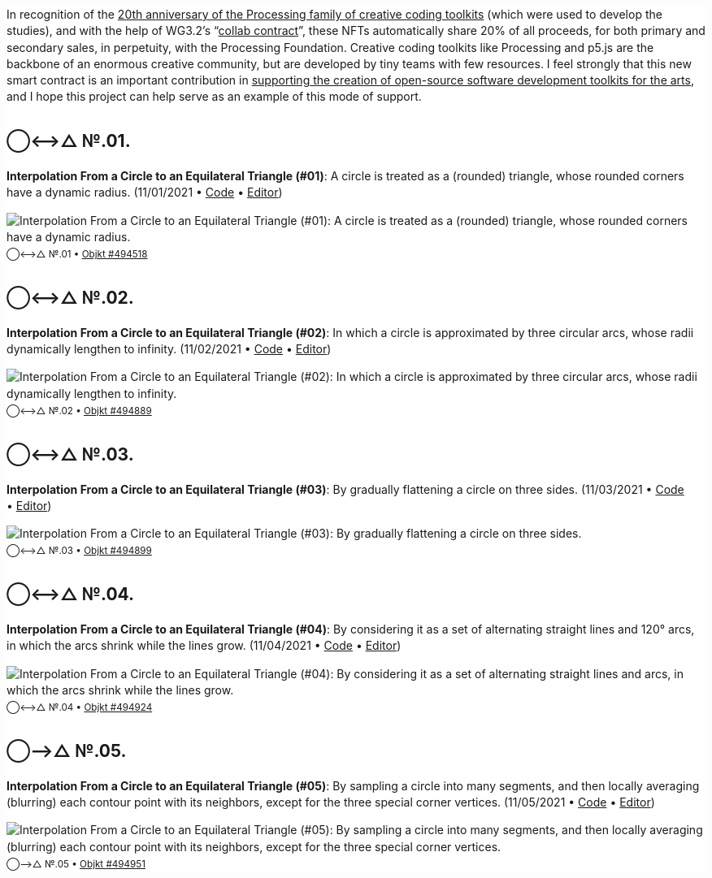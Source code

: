 In recognition of the [20th anniversary of the Processing family of creative coding toolkits](https://processingfoundation.org/advocacy/pcd-2021) (which were used to develop the studies), and with the help of WG3.2’s “[collab contract](https://github.com/wg32/collab-contract-doc)”, these NFTs automatically share 20% of all proceeds, for both primary and secondary sales, in perpetuity, with the Processing Foundation. Creative coding toolkits like Processing and p5.js are the backbone of an enormous creative community, but are developed by tiny teams with few resources. I feel strongly that this new smart contract is an important contribution in [supporting the creation of open-source software development toolkits for the arts](https://github.com/CreativeInquiry/OSSTA-Report), and I hope this project can help serve as an example of this mode of support.

## ◯⟷△ №.01.

**Interpolation From a Circle to an Equilateral Triangle (#01)**: A circle is treated as a (rounded) triangle, whose rounded corners have a dynamic radius. (11/01/2021 • [Code](code/circle_to_triangle_01.js) • [Editor](https://editor.p5js.org/golan/sketches/1Pbu7r05m))

![Interpolation From a Circle to an Equilateral Triangle (#01): A circle is treated as a (rounded) triangle, whose rounded corners have a dynamic radius.](img/01.gif)<br /><small>◯⟷△ №.01 • [Objkt #494518](https://objkt.com/asset/hicetnunc/494518)</small>

## ◯⟷△ №.02.

**Interpolation From a Circle to an Equilateral Triangle (#02)**: In which a circle is approximated by three circular arcs, whose radii dynamically lengthen to infinity. (11/02/2021 • [Code](code/circle_to_triangle_02.js) • [Editor](https://editor.p5js.org/golan/sketches/Q0jSXAt9B))

![Interpolation From a Circle to an Equilateral Triangle (#02): In which a circle is approximated by three circular arcs, whose radii dynamically lengthen to infinity.](img/02.gif)<br /><small>◯⟷△ №.02 • [Objkt #494889](https://objkt.com/asset/hicetnunc/494889)</small>

## ◯⟷△ №.03.

**Interpolation From a Circle to an Equilateral Triangle (#03)**: By gradually flattening a circle on three sides. (11/03/2021 • [Code](code/circle_to_triangle_03.js) • [Editor](https://editor.p5js.org/golan/sketches/xHnCcfFu0))

![Interpolation From a Circle to an Equilateral Triangle (#03): By gradually flattening a circle on three sides.](img/03.gif)<br /><small>◯⟷△ №.03 • [Objkt #494899](https://objkt.com/asset/hicetnunc/494899)</small>

## ◯⟷△ №.04.

**Interpolation From a Circle to an Equilateral Triangle (#04)**: By considering it as a set of alternating straight lines and 120° arcs, in which the arcs shrink while the lines grow. (11/04/2021 • [Code](code/circle_to_triangle_04.js) • [Editor](https://editor.p5js.org/golan/sketches/m7ndzLn1P))

![Interpolation From a Circle to an Equilateral Triangle (#04): By considering it as a set of alternating straight lines and arcs, in which the arcs shrink while the lines grow.](img/04.gif)<br /><small>◯⟷△ №.04 • [Objkt #494924](https://objkt.com/asset/hicetnunc/494924)</small>

## ◯⟶△ №.05.

**Interpolation From a Circle to an Equilateral Triangle (#05)**: By sampling a circle into many segments, and then locally averaging (blurring) each contour point with its neighbors, except for the three special corner vertices. (11/05/2021 • [Code](code/circle_to_triangle_05.js) • [Editor](https://editor.p5js.org/golan/sketches/Srx4ID93c))

![Interpolation From a Circle to an Equilateral Triangle (#05): By sampling a circle into many segments, and then locally averaging (blurring) each contour point with its neighbors, except for the three special corner vertices.](img/05.gif)<br /><small>◯⟶△ №.05 • [Objkt #494951](https://objkt.com/asset/hicetnunc/494951)</small>
